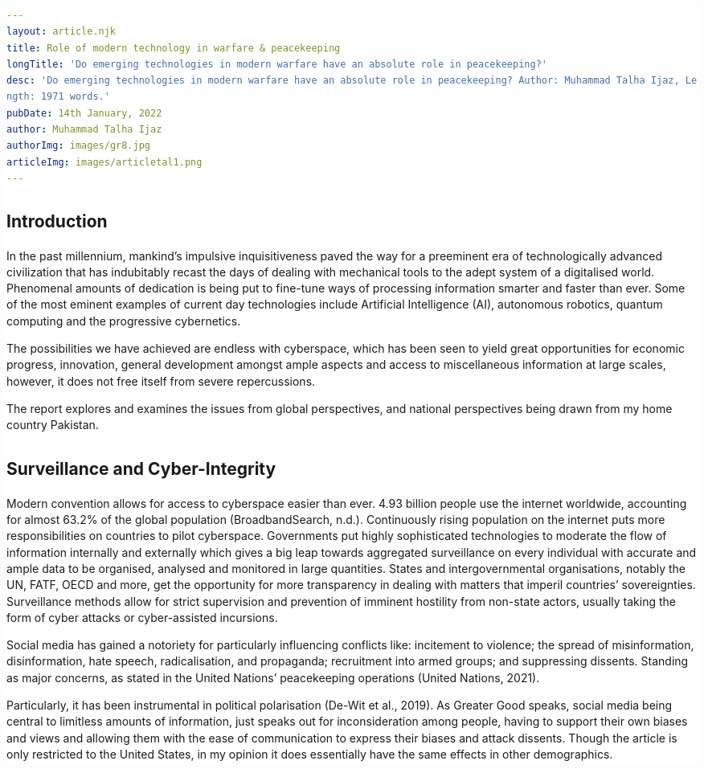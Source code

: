 ```yaml
---
layout: article.njk
title: Role of modern technology in warfare & peacekeeping
longTitle: 'Do emerging technologies in modern warfare have an absolute role in peacekeeping?'
desc: 'Do emerging technologies in modern warfare have an absolute role in peacekeeping? Author: Muhammad Talha Ijaz, Length: 1971 words.'
pubDate: 14th January, 2022
author: Muhammad Talha Ijaz
authorImg: images/gr8.jpg
articleImg: images/articletal1.png
---
```


## Introduction

In the past millennium, mankind’s impulsive inquisitiveness paved the way for a preeminent era of technologically advanced civilization that has indubitably recast the days of dealing with mechanical tools to the adept system of a digitalised world. Phenomenal amounts of dedication is being put to fine-tune ways of processing information smarter and faster than ever. Some of the most eminent examples of current day technologies include Artificial Intelligence (AI), autonomous robotics, quantum computing and the progressive cybernetics.

The possibilities we have achieved are endless with cyberspace, which has been seen to yield great opportunities for economic progress, innovation, general development amongst ample aspects and access to miscellaneous information at large scales, however, it does not free itself from severe repercussions.

The report explores and examines the issues from global perspectives, and national perspectives being drawn from my home country Pakistan.

## Surveillance and Cyber-Integrity

Modern convention allows for access to cyberspace easier than ever. 4.93 billion people use the internet worldwide, accounting for almost 63.2% of the global population (BroadbandSearch, n.d.). Continuously rising population on the internet puts more responsibilities on countries to pilot cyberspace. Governments put highly sophisticated technologies to moderate the flow of information internally and externally which gives a big leap towards aggregated surveillance on every individual with accurate and ample data to be organised, analysed and monitored in large quantities. States and intergovernmental organisations, notably the UN, FATF, OECD and more, get the opportunity for more transparency in dealing with matters that imperil countries’ sovereignties. Surveillance methods allow for strict supervision and prevention of imminent hostility from non-state actors, usually taking the form of cyber attacks or cyber-assisted incursions.

Social media has gained a notoriety for particularly influencing conflicts like: incitement to violence; the spread of misinformation, disinformation, hate speech, radicalisation, and propaganda; recruitment into armed groups; and suppressing dissents. Standing as major concerns, as stated in the United Nations’ peacekeeping operations (United Nations, 2021).

Particularly, it has been instrumental in political polarisation (De-Wit et al., 2019). As Greater Good speaks, social media being central to limitless amounts of information, just speaks out for inconsideration among people, having to support their own biases and views and allowing them with the ease of communication to express their biases and attack dissents. Though the article is only restricted to the United States, in my opinion it does essentially have the same effects in other demographics.
